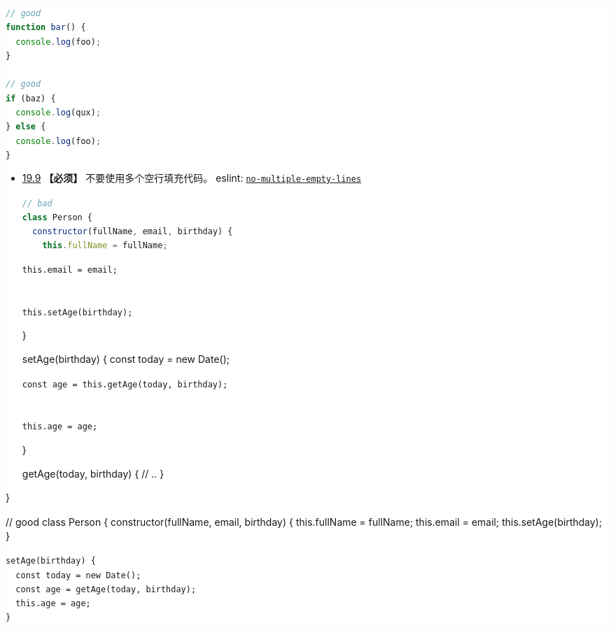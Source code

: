   ```javascript
  // good
  function bar() {
    console.log(foo);
  }

  // good
  if (baz) {
    console.log(qux);
  } else {
    console.log(foo);
  }
  ```

- [19.9](#whitespace--no-multiple-blanks) **【必须】** 不要使用多个空行填充代码。 eslint: [`no-multiple-empty-lines`](https://eslint.org/docs/rules/no-multiple-empty-lines)

  

  ```javascript
  // bad
  class Person {
    constructor(fullName, email, birthday) {
      this.fullName = fullName;
  ```


      this.email = email;


      this.setAge(birthday);
    }


    setAge(birthday) {
      const today = new Date();


      const age = this.getAge(today, birthday);


      this.age = age;
    }


    getAge(today, birthday) {
      // ..
    }

}

// good
class Person {
constructor(fullName, email, birthday) {
this.fullName = fullName;
this.email = email;
this.setAge(birthday);
}

    setAge(birthday) {
      const today = new Date();
      const age = getAge(today, birthday);
      this.age = age;
    }

